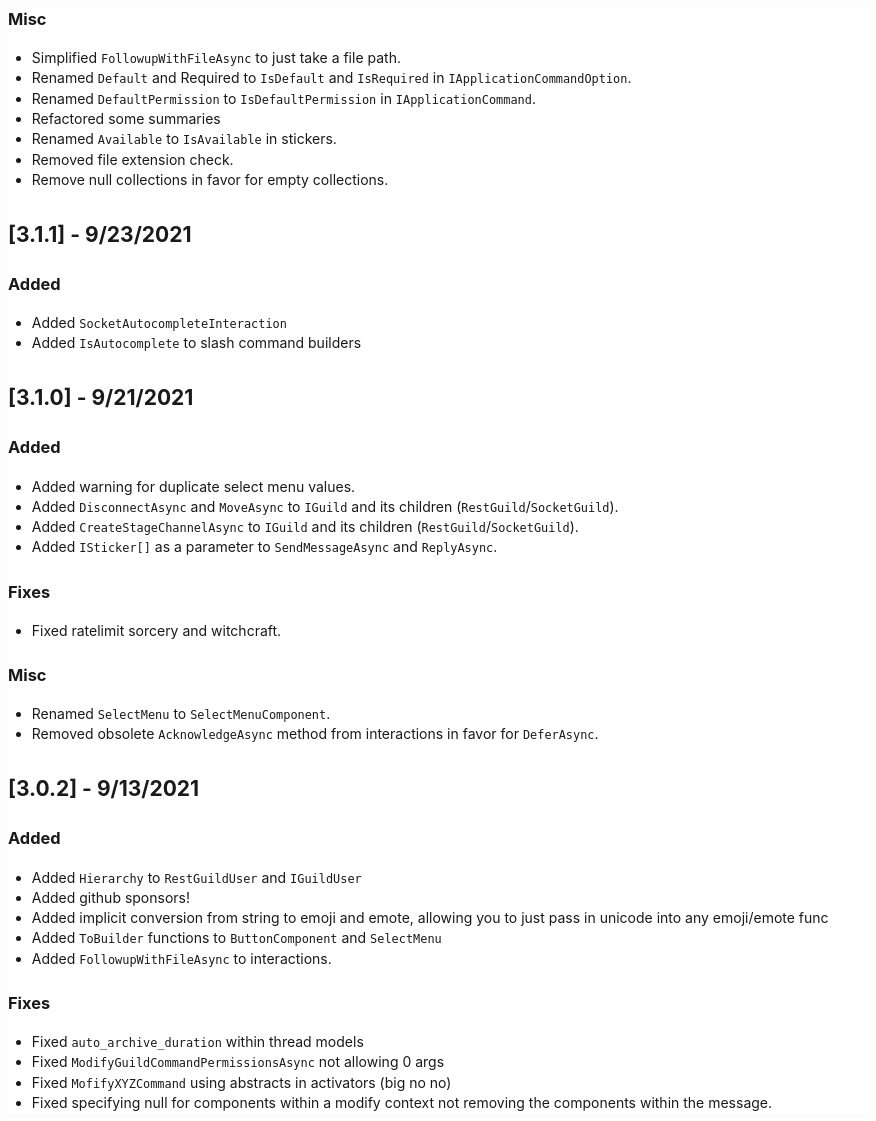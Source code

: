 ### Misc

- Simplified `FollowupWithFileAsync` to just take a file path.
- Renamed `Default` and Required to `IsDefault` and `IsRequired` in `IApplicationCommandOption`.
- Renamed `DefaultPermission` to `IsDefaultPermission` in `IApplicationCommand`.
- Refactored some summaries
- Renamed `Available` to `IsAvailable` in stickers.
- Removed file extension check.
- Remove null collections in favor for empty collections.

## [3.1.1] - 9/23/2021

### Added

- Added `SocketAutocompleteInteraction`
- Added `IsAutocomplete` to slash command builders

## [3.1.0] - 9/21/2021

### Added

- Added warning for duplicate select menu values.
- Added `DisconnectAsync` and `MoveAsync` to `IGuild` and its children (`RestGuild`/`SocketGuild`).
- Added `CreateStageChannelAsync` to `IGuild` and its children (`RestGuild`/`SocketGuild`).
- Added `ISticker[]` as a parameter to `SendMessageAsync` and `ReplyAsync`.

### Fixes

- Fixed ratelimit sorcery and witchcraft.

### Misc

- Renamed `SelectMenu` to `SelectMenuComponent`.
- Removed obsolete `AcknowledgeAsync` method from interactions in favor for `DeferAsync`.

## [3.0.2] - 9/13/2021

### Added

- Added `Hierarchy` to `RestGuildUser` and `IGuildUser`
- Added github sponsors!
- Added implicit conversion from string to emoji and emote, allowing you to just pass in unicode into any emoji/emote func
- Added `ToBuilder` functions to `ButtonComponent` and `SelectMenu`
- Added `FollowupWithFileAsync` to interactions.

### Fixes

- Fixed `auto_archive_duration` within thread models
- Fixed `ModifyGuildCommandPermissionsAsync` not allowing 0 args
- Fixed `MofifyXYZCommand` using abstracts in activators (big no no)
- Fixed specifying null for components within a modify context not removing the components within the message.
